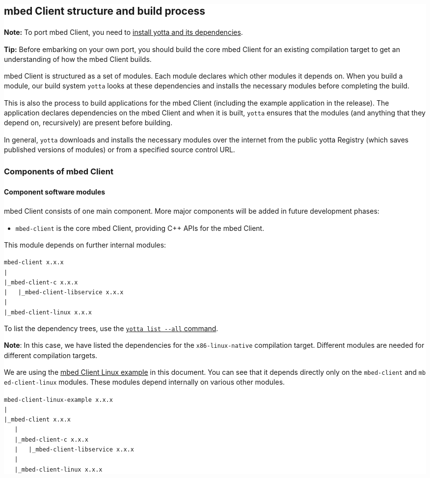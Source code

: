 ## mbed Client structure and build process

<span class="notes">**Note:** To port mbed Client, you need to [install yotta and its dependencies](https://github.com/ARMmbed/yotta/blob/master/docs/index.md).</span>

<span class="tips">**Tip:** Before embarking on your own port, you should build the core mbed Client for an existing compilation target to get an understanding of how the mbed Client builds.</span>

mbed Client is structured as a set of modules. Each module declares which other modules it depends on. When you build a module, our build system `yotta` looks at these dependencies and installs the necessary modules before completing the build.

This is also the process to build applications for the mbed Client (including the example application in the release). The application declares dependencies on the mbed Client and when it is built, `yotta` ensures that the modules (and anything that they depend on, recursively) are present before building. 

In general, `yotta` downloads and installs the necessary modules over the internet from the public yotta Registry (which saves published versions of modules) or from a specified source control URL.

### Components of mbed Client

#### Component software modules

mbed Client consists of one main component. More major components will be added in future development phases:

 * `mbed-client` is the core mbed Client, providing C++ APIs for the mbed Client.

This module depends on further internal modules:

```
mbed-client x.x.x
|
|_mbed-client-c x.x.x
|   |_mbed-client-libservice x.x.x
|
|_mbed-client-linux x.x.x
```

To list the dependency trees, use the [`yotta list --all` command](http://docs.yottabuild.org/reference/commands.html).

<span class="notes">**Note**: In this case, we have listed the dependencies for the `x86-linux-native` compilation target. Different modules are needed for different compilation targets.</span>

We are using the [mbed Client Linux example](https://github.com/ARMmbed/mbed-client-linux-example) in this document. You can see that it depends directly only on the `mbed-client` and `mbed-client-linux` modules. These modules depend internally on various other modules.

```
mbed-client-linux-example x.x.x
|
|_mbed-client x.x.x
   |
   |_mbed-client-c x.x.x
   |   |_mbed-client-libservice x.x.x
   |
   |_mbed-client-linux x.x.x
```
